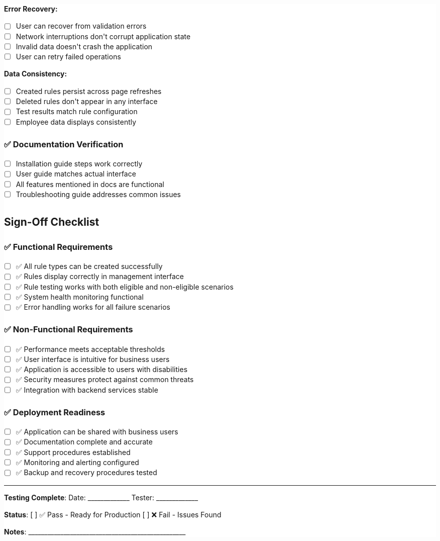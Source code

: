 **Error Recovery:**
- [ ] User can recover from validation errors
- [ ] Network interruptions don't corrupt application state
- [ ] Invalid data doesn't crash the application
- [ ] User can retry failed operations

**Data Consistency:**
- [ ] Created rules persist across page refreshes
- [ ] Deleted rules don't appear in any interface
- [ ] Test results match rule configuration
- [ ] Employee data displays consistently

### ✅ Documentation Verification

- [ ] Installation guide steps work correctly
- [ ] User guide matches actual interface
- [ ] All features mentioned in docs are functional
- [ ] Troubleshooting guide addresses common issues

## Sign-Off Checklist

### ✅ Functional Requirements

- [ ] ✅ All rule types can be created successfully
- [ ] ✅ Rules display correctly in management interface  
- [ ] ✅ Rule testing works with both eligible and non-eligible scenarios
- [ ] ✅ System health monitoring functional
- [ ] ✅ Error handling works for all failure scenarios

### ✅ Non-Functional Requirements

- [ ] ✅ Performance meets acceptable thresholds
- [ ] ✅ User interface is intuitive for business users
- [ ] ✅ Application is accessible to users with disabilities
- [ ] ✅ Security measures protect against common threats
- [ ] ✅ Integration with backend services stable

### ✅ Deployment Readiness

- [ ] ✅ Application can be shared with business users
- [ ] ✅ Documentation complete and accurate
- [ ] ✅ Support procedures established
- [ ] ✅ Monitoring and alerting configured
- [ ] ✅ Backup and recovery procedures tested

---

**Testing Complete**: Date: _____________ Tester: _____________

**Status**: [ ] ✅ Pass - Ready for Production [ ] ❌ Fail - Issues Found

**Notes**: _________________________________________________